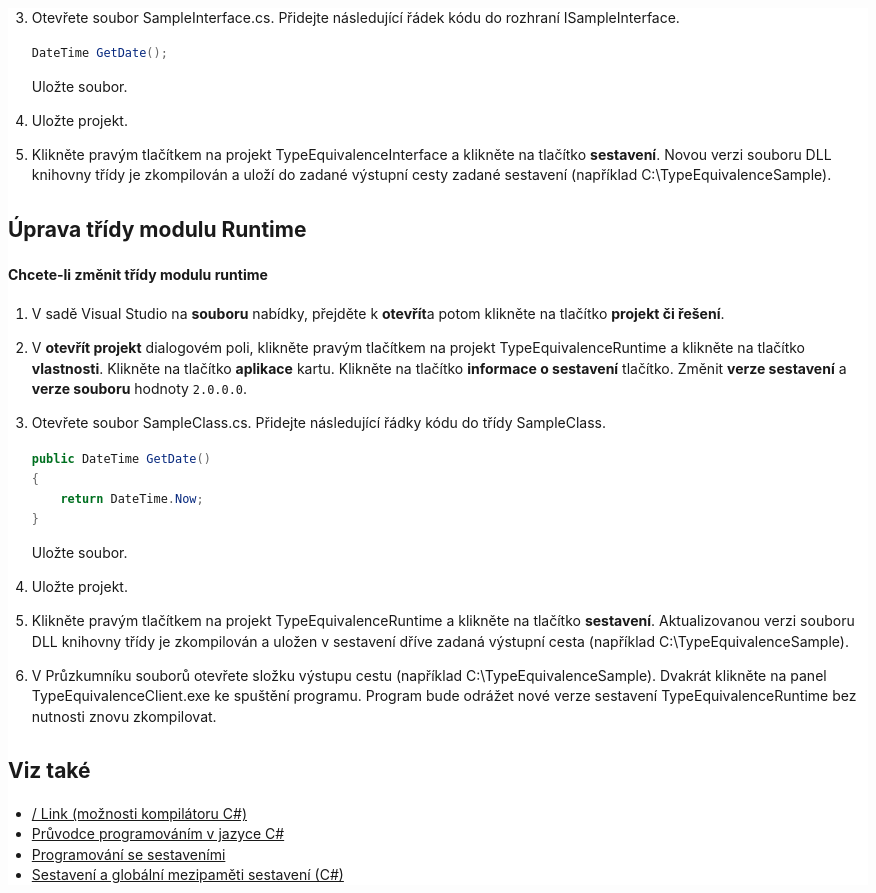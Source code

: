 3.  Otevřete soubor SampleInterface.cs. Přidejte následující řádek kódu do rozhraní ISampleInterface.  
  
    ```csharp  
    DateTime GetDate();  
    ```  
  
     Uložte soubor.  
  
4.  Uložte projekt.  
  
5.  Klikněte pravým tlačítkem na projekt TypeEquivalenceInterface a klikněte na tlačítko **sestavení**. Novou verzi souboru DLL knihovny třídy je zkompilován a uloží do zadané výstupní cesty zadané sestavení (například C:\TypeEquivalenceSample).  
  
## <a name="modifying-the-runtime-class"></a>Úprava třídy modulu Runtime  
  
#### <a name="to-modify-the-runtime-class"></a>Chcete-li změnit třídy modulu runtime  
  
1.  V sadě Visual Studio na **souboru** nabídky, přejděte k **otevřít**a potom klikněte na tlačítko **projekt či řešení**.  
  
2.  V **otevřít projekt** dialogovém poli, klikněte pravým tlačítkem na projekt TypeEquivalenceRuntime a klikněte na tlačítko **vlastnosti**. Klikněte na tlačítko **aplikace** kartu. Klikněte na tlačítko **informace o sestavení** tlačítko. Změnit **verze sestavení** a **verze souboru** hodnoty `2.0.0.0`.  
  
3.  Otevřete soubor SampleClass.cs. Přidejte následující řádky kódu do třídy SampleClass.  
  
    ```csharp  
    public DateTime GetDate()  
    {  
        return DateTime.Now;  
    }  
    ```  
  
     Uložte soubor.  
  
4.  Uložte projekt.  
  
5.  Klikněte pravým tlačítkem na projekt TypeEquivalenceRuntime a klikněte na tlačítko **sestavení**. Aktualizovanou verzi souboru DLL knihovny třídy je zkompilován a uložen v sestavení dříve zadaná výstupní cesta (například C:\TypeEquivalenceSample).  
  
6.  V Průzkumníku souborů otevřete složku výstupu cestu (například C:\TypeEquivalenceSample). Dvakrát klikněte na panel TypeEquivalenceClient.exe ke spuštění programu. Program bude odrážet nové verze sestavení TypeEquivalenceRuntime bez nutnosti znovu zkompilovat.  
  
## <a name="see-also"></a>Viz také

- [/ Link (možnosti kompilátoru C#)](../../../../csharp/language-reference/compiler-options/link-compiler-option.md)  
- [Průvodce programováním v jazyce C#](../../../../csharp/programming-guide/index.md)  
- [Programování se sestaveními](../../../../framework/app-domains/programming-with-assemblies.md)  
- [Sestavení a globální mezipaměti sestavení (C#)](../../../../csharp/programming-guide/concepts/assemblies-gac/index.md)
